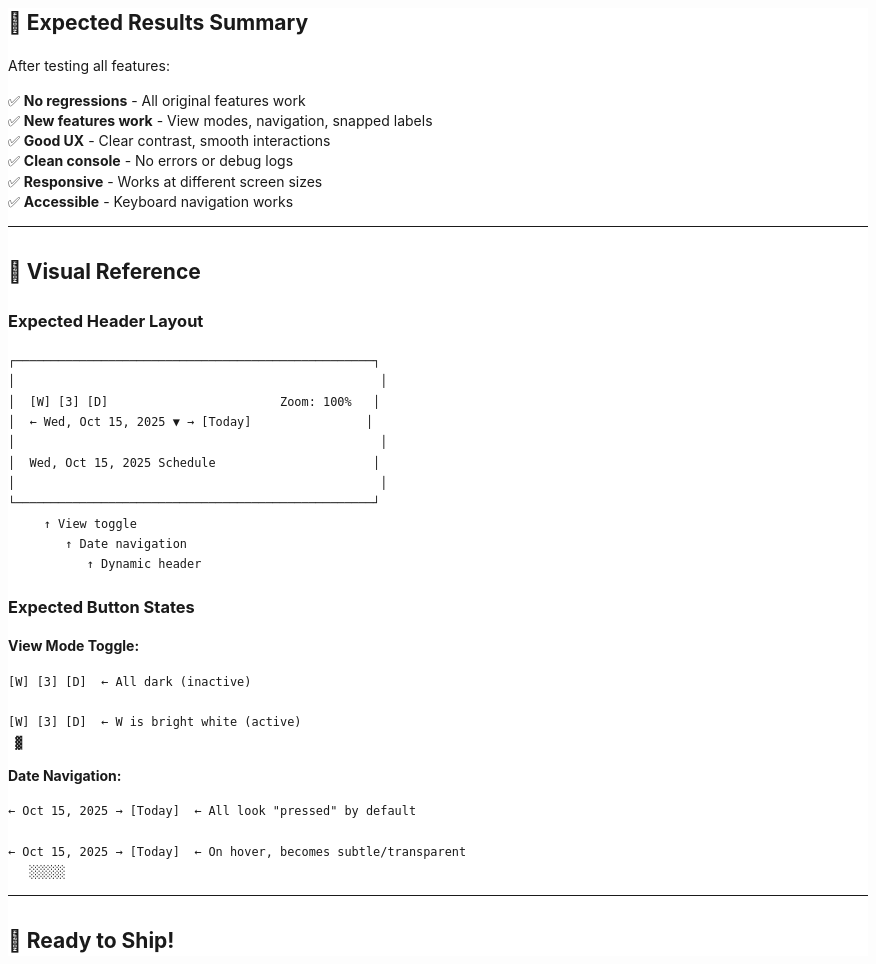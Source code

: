 
## 🎯 Expected Results Summary

After testing all features:

✅ **No regressions** - All original features work  
✅ **New features work** - View modes, navigation, snapped labels  
✅ **Good UX** - Clear contrast, smooth interactions  
✅ **Clean console** - No errors or debug logs  
✅ **Responsive** - Works at different screen sizes  
✅ **Accessible** - Keyboard navigation works

---

## 📸 Visual Reference

### Expected Header Layout

```
┌──────────────────────────────────────────────────┐
│                                                   │
│  [W] [3] [D]                        Zoom: 100%   │
│  ← Wed, Oct 15, 2025 ▼ → [Today]                │
│                                                   │
│  Wed, Oct 15, 2025 Schedule                      │
│                                                   │
└──────────────────────────────────────────────────┘
     ↑ View toggle
        ↑ Date navigation  
           ↑ Dynamic header
```

### Expected Button States

**View Mode Toggle:**
```
[W] [3] [D]  ← All dark (inactive)

[W] [3] [D]  ← W is bright white (active)
 ▓
```

**Date Navigation:**
```
← Oct 15, 2025 → [Today]  ← All look "pressed" by default

← Oct 15, 2025 → [Today]  ← On hover, becomes subtle/transparent
   ░░░░░
```

---

## 🚀 Ready to Ship!
